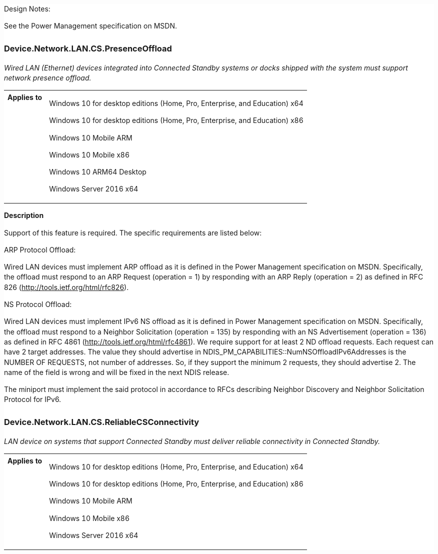 Design Notes:

See the Power Management specification on MSDN.

### Device.Network.LAN.CS.PresenceOffload

*Wired LAN (Ethernet) devices integrated into Connected Standby systems or docks shipped with the system must support network presence offload.*

<table>
<tr>
<th>Applies to</th>
<td>
<p>Windows 10 for desktop editions (Home, Pro, Enterprise, and Education) x64</p>
<p>Windows 10 for desktop editions (Home, Pro, Enterprise, and Education) x86</p>
<p>Windows 10 Mobile ARM</p>
<p>Windows 10 Mobile x86</p>
<p>Windows 10 ARM64 Desktop</p>
<p>Windows Server 2016 x64</p>
</td></tr></table>

**Description**

Support of this feature is required. The specific requirements are listed below:

ARP Protocol Offload:

Wired LAN devices must implement ARP offload as it is defined in the Power Management specification on MSDN. Specifically, the offload must respond to an ARP Request (operation = 1) by responding with an ARP Reply (operation = 2) as defined in RFC 826 (<http://tools.ietf.org/html/rfc826>).

NS Protocol Offload:

Wired LAN devices must implement IPv6 NS offload as it is defined in Power Management specification on MSDN. Specifically, the offload must respond to a Neighbor Solicitation (operation = 135) by responding with an NS Advertisement (operation = 136) as defined in RFC 4861 (<http://tools.ietf.org/html/rfc4861>). We require support for at least 2 ND offload requests. Each request can have 2 target addresses. The value they should advertise in NDIS\_PM\_CAPABILITIES::NumNSOffloadIPv6Addresses is the NUMBER OF REQUESTS, not number of addresses. So, if they support the minimum 2 requests, they should advertise 2. The name of the field is wrong and will be fixed in the next NDIS release.

The miniport must implement the said protocol in accordance to RFCs describing Neighbor Discovery and Neighbor Solicitation Protocol for IPv6.

### Device.Network.LAN.CS.ReliableCSConnectivity

*LAN device on systems that support Connected Standby must deliver reliable connectivity in Connected Standby.*

<table>
<tr>
<th>Applies to</th>
<td>
<p>Windows 10 for desktop editions (Home, Pro, Enterprise, and Education) x64</p>
<p>Windows 10 for desktop editions (Home, Pro, Enterprise, and Education) x86</p>
<p>Windows 10 Mobile ARM</p>
<p>Windows 10 Mobile x86</p>
<p>Windows Server 2016 x64</p>
</td></tr></table>

